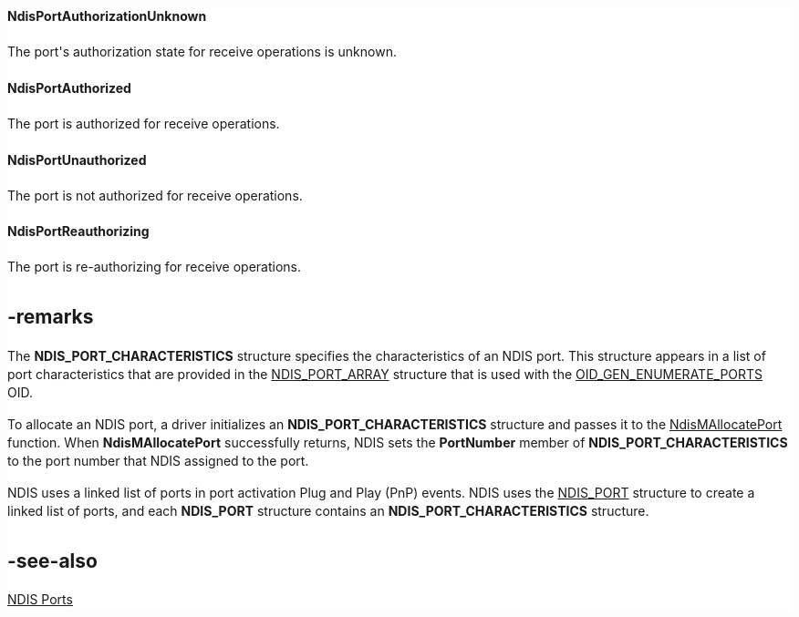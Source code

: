 


#### NdisPortAuthorizationUnknown

The port's authorization state for receive operations is unknown.



#### NdisPortAuthorized

The port is authorized for receive operations.



#### NdisPortUnauthorized

The port is not authorized for receive operations.



#### NdisPortReauthorizing

The port is re-authorizing for receive operations.


## -remarks



The <b>NDIS_PORT_CHARACTERISTICS</b> structure specifies the characteristics of an NDIS port. This structure
    appears in a list of port characteristics that are provided in the 
    <a href="..\ntddndis\ns-ntddndis-_ndis_port_array.md">NDIS_PORT_ARRAY</a> structure that is used with
    the 
    <a href="https://msdn.microsoft.com/library/windows/hardware/ff569583">OID_GEN_ENUMERATE_PORTS</a> OID.

To allocate an NDIS port, a driver initializes an <b>NDIS_PORT_CHARACTERISTICS</b> structure and passes it to
    the 
    <a href="..\ndis\nf-ndis-ndismallocateport.md">NdisMAllocatePort</a> function. When 
    <b>NdisMAllocatePort</b> successfully returns, NDIS sets the 
    <b>PortNumber</b> member of <b>NDIS_PORT_CHARACTERISTICS</b> to the port number that NDIS assigned to the
    port.

NDIS uses a linked list of ports in port activation Plug and Play (PnP) events. NDIS uses the 
    <a href="..\ntddndis\ns-ntddndis-_ndis_port.md">NDIS_PORT</a> structure to create a linked list of
    ports, and each <b>NDIS_PORT</b> structure contains an <b>NDIS_PORT_CHARACTERISTICS</b> structure.




## -see-also

<a href="https://msdn.microsoft.com/e65f4af5-c527-4d6d-a38c-56da006b1ef7">NDIS Ports</a>


